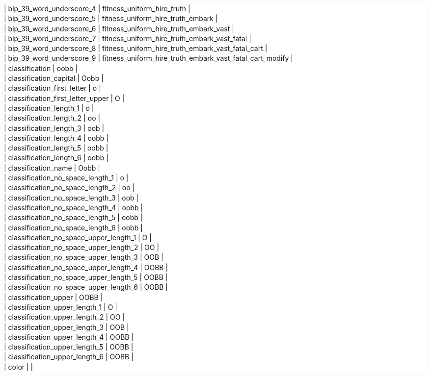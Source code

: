 | bip_39_word_underscore_4 | fitness_uniform_hire_truth |  
| bip_39_word_underscore_5 | fitness_uniform_hire_truth_embark |  
| bip_39_word_underscore_6 | fitness_uniform_hire_truth_embark_vast |  
| bip_39_word_underscore_7 | fitness_uniform_hire_truth_embark_vast_fatal |  
| bip_39_word_underscore_8 | fitness_uniform_hire_truth_embark_vast_fatal_cart |  
| bip_39_word_underscore_9 | fitness_uniform_hire_truth_embark_vast_fatal_cart_modify |  
| classification | oobb |  
| classification_capital | Oobb |  
| classification_first_letter | o |  
| classification_first_letter_upper | O |  
| classification_length_1 | o |  
| classification_length_2 | oo |  
| classification_length_3 | oob |  
| classification_length_4 | oobb |  
| classification_length_5 | oobb |  
| classification_length_6 | oobb |  
| classification_name | Oobb |  
| classification_no_space_length_1 | o |  
| classification_no_space_length_2 | oo |  
| classification_no_space_length_3 | oob |  
| classification_no_space_length_4 | oobb |  
| classification_no_space_length_5 | oobb |  
| classification_no_space_length_6 | oobb |  
| classification_no_space_upper_length_1 | O |  
| classification_no_space_upper_length_2 | OO |  
| classification_no_space_upper_length_3 | OOB |  
| classification_no_space_upper_length_4 | OOBB |  
| classification_no_space_upper_length_5 | OOBB |  
| classification_no_space_upper_length_6 | OOBB |  
| classification_upper | OOBB |  
| classification_upper_length_1 | O |  
| classification_upper_length_2 | OO |  
| classification_upper_length_3 | OOB |  
| classification_upper_length_4 | OOBB |  
| classification_upper_length_5 | OOBB |  
| classification_upper_length_6 | OOBB |  
| color |  |  